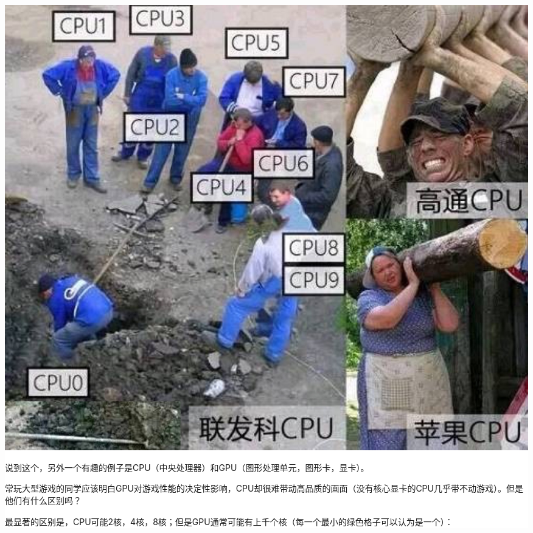![IMAGE](/static/the_computational_thinking/3F4F37786A43670EE8AF82D8F44349CA.jpg)

说到这个，另外一个有趣的例子是CPU（中央处理器）和GPU（图形处理单元，图形卡，显卡）。

常玩大型游戏的同学应该明白GPU对游戏性能的决定性影响，CPU却很难带动高品质的画面（没有核心显卡的CPU几乎带不动游戏）。但是他们有什么区别吗？

最显著的区别是，CPU可能2核，4核，8核；但是GPU通常可能有上千个核（每一个最小的绿色格子可以认为是一个）：
